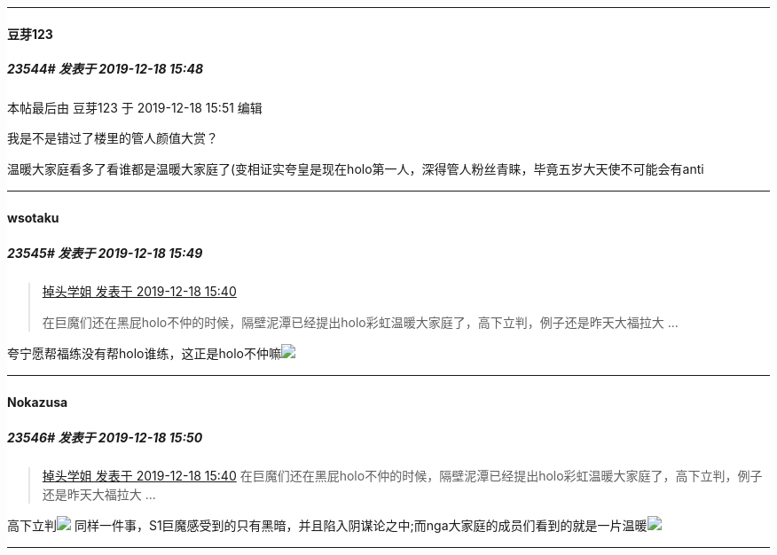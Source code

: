 





-----

####  豆芽123  
##### 23544#       发表于 2019-12-18 15:48



 本帖最后由 豆芽123 于 2019-12-18 15:51 编辑 

我是不是错过了楼里的管人颜值大赏？


温暖大家庭看多了看谁都是温暖大家庭了(变相证实夸皇是现在holo第一人，深得管人粉丝青睐，毕竟五岁大天使不可能会有anti







-----

####  wsotaku  
##### 23545#       发表于 2019-12-18 15:49



<blockquote><a href="httphttps://bbs.saraba1st.com/2b/forum.php?mod=redirect&amp;goto=findpost&amp;pid=45905510&amp;ptid=1857164" target="_blank">掉头学姐 发表于 2019-12-18 15:40</a>

在巨魔们还在黑屁holo不仲的时候，隔壁泥潭已经提出holo彩虹温暖大家庭了，高下立判，例子还是昨天大福拉大 ...</blockquote>
夸宁愿帮福练没有帮holo谁练，这正是holo不仲嘛<img src="https://static.saraba1st.com/image/smiley/face2017/037.png" referrerpolicy="no-referrer">







-----

####  Nokazusa  
##### 23546#       发表于 2019-12-18 15:50



<blockquote><a href="httphttps://bbs.saraba1st.com/2b/forum.php?mod=redirect&amp;goto=findpost&amp;pid=45905510&amp;ptid=1857164" target="_blank">掉头学姐 发表于 2019-12-18 15:40</a>
在巨魔们还在黑屁holo不仲的时候，隔壁泥潭已经提出holo彩虹温暖大家庭了，高下立判，例子还是昨天大福拉大 ...</blockquote>
高下立判<img src="https://static.saraba1st.com/image/smiley/face2017/067.png" referrerpolicy="no-referrer">
同样一件事，S1巨魔感受到的只有黑暗，并且陷入阴谋论之中;而nga大家庭的成员们看到的就是一片温暖<img src="https://static.saraba1st.com/image/smiley/face2017/053.png" referrerpolicy="no-referrer">







-----
